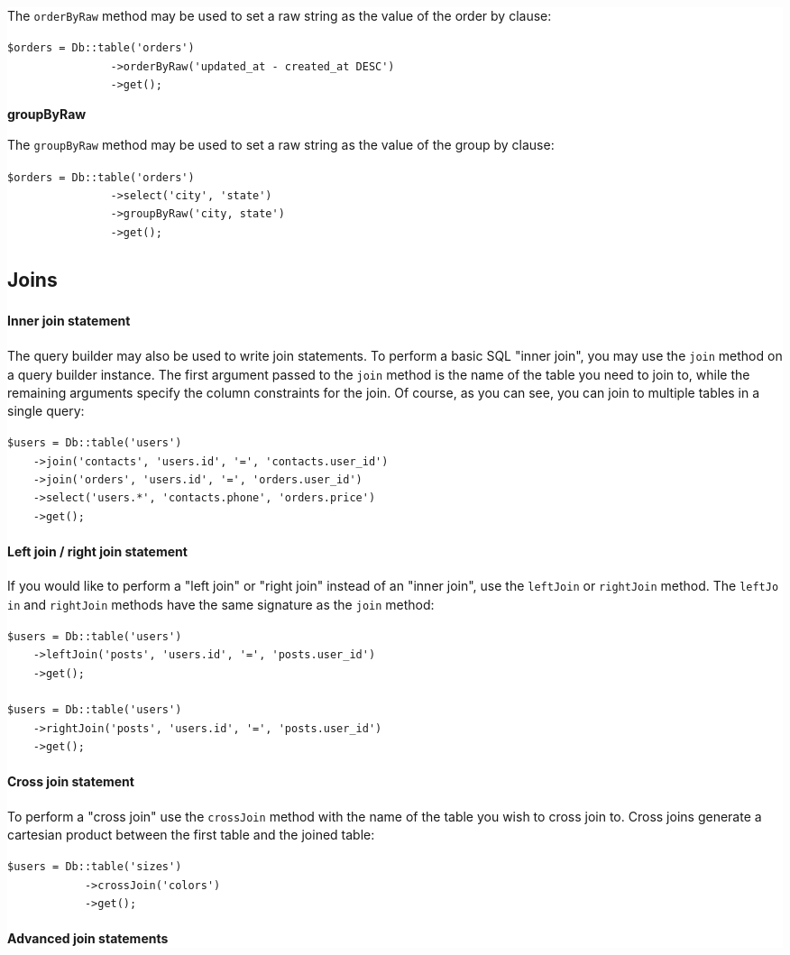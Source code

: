 The `orderByRaw` method may be used to set a raw string as the value of the order by clause:

    $orders = Db::table('orders')
                    ->orderByRaw('updated_at - created_at DESC')
                    ->get();

**groupByRaw**

The `groupByRaw` method may be used to set a raw string as the value of the group by clause:

    $orders = Db::table('orders')
                    ->select('city', 'state')
                    ->groupByRaw('city, state')
                    ->get();

<a name="joins"></a>
## Joins

#### Inner join statement

The query builder may also be used to write join statements. To perform a basic SQL "inner join", you may use the `join` method on a query builder instance. The first argument passed to the `join` method is the name of the table you need to join to, while the remaining arguments specify the column constraints for the join. Of course, as you can see, you can join to multiple tables in a single query:

    $users = Db::table('users')
        ->join('contacts', 'users.id', '=', 'contacts.user_id')
        ->join('orders', 'users.id', '=', 'orders.user_id')
        ->select('users.*', 'contacts.phone', 'orders.price')
        ->get();

#### Left join / right join statement

If you would like to perform a "left join" or "right join" instead of an "inner join", use the `leftJoin` or `rightJoin` method. The `leftJoin` and `rightJoin` methods have the same signature as the `join` method:

    $users = Db::table('users')
        ->leftJoin('posts', 'users.id', '=', 'posts.user_id')
        ->get();

    $users = Db::table('users')
        ->rightJoin('posts', 'users.id', '=', 'posts.user_id')
        ->get();

#### Cross join statement

To perform a "cross join" use the `crossJoin` method with the name of the table you wish to cross join to. Cross joins generate a cartesian product between the first table and the joined table:

    $users = Db::table('sizes')
                ->crossJoin('colors')
                ->get();

#### Advanced join statements
